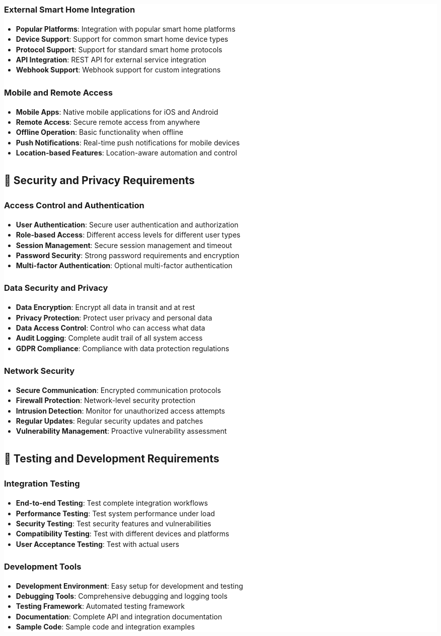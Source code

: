 ### **External Smart Home Integration**
- **Popular Platforms**: Integration with popular smart home platforms
- **Device Support**: Support for common smart home device types
- **Protocol Support**: Support for standard smart home protocols
- **API Integration**: REST API for external service integration
- **Webhook Support**: Webhook support for custom integrations

### **Mobile and Remote Access**
- **Mobile Apps**: Native mobile applications for iOS and Android
- **Remote Access**: Secure remote access from anywhere
- **Offline Operation**: Basic functionality when offline
- **Push Notifications**: Real-time push notifications for mobile devices
- **Location-based Features**: Location-aware automation and control

## 🚨 **Security and Privacy Requirements**

### **Access Control and Authentication**
- **User Authentication**: Secure user authentication and authorization
- **Role-based Access**: Different access levels for different user types
- **Session Management**: Secure session management and timeout
- **Password Security**: Strong password requirements and encryption
- **Multi-factor Authentication**: Optional multi-factor authentication

### **Data Security and Privacy**
- **Data Encryption**: Encrypt all data in transit and at rest
- **Privacy Protection**: Protect user privacy and personal data
- **Data Access Control**: Control who can access what data
- **Audit Logging**: Complete audit trail of all system access
- **GDPR Compliance**: Compliance with data protection regulations

### **Network Security**
- **Secure Communication**: Encrypted communication protocols
- **Firewall Protection**: Network-level security protection
- **Intrusion Detection**: Monitor for unauthorized access attempts
- **Regular Updates**: Regular security updates and patches
- **Vulnerability Management**: Proactive vulnerability assessment

## 🧪 **Testing and Development Requirements**

### **Integration Testing**
- **End-to-end Testing**: Test complete integration workflows
- **Performance Testing**: Test system performance under load
- **Security Testing**: Test security features and vulnerabilities
- **Compatibility Testing**: Test with different devices and platforms
- **User Acceptance Testing**: Test with actual users

### **Development Tools**
- **Development Environment**: Easy setup for development and testing
- **Debugging Tools**: Comprehensive debugging and logging tools
- **Testing Framework**: Automated testing framework
- **Documentation**: Complete API and integration documentation
- **Sample Code**: Sample code and integration examples
